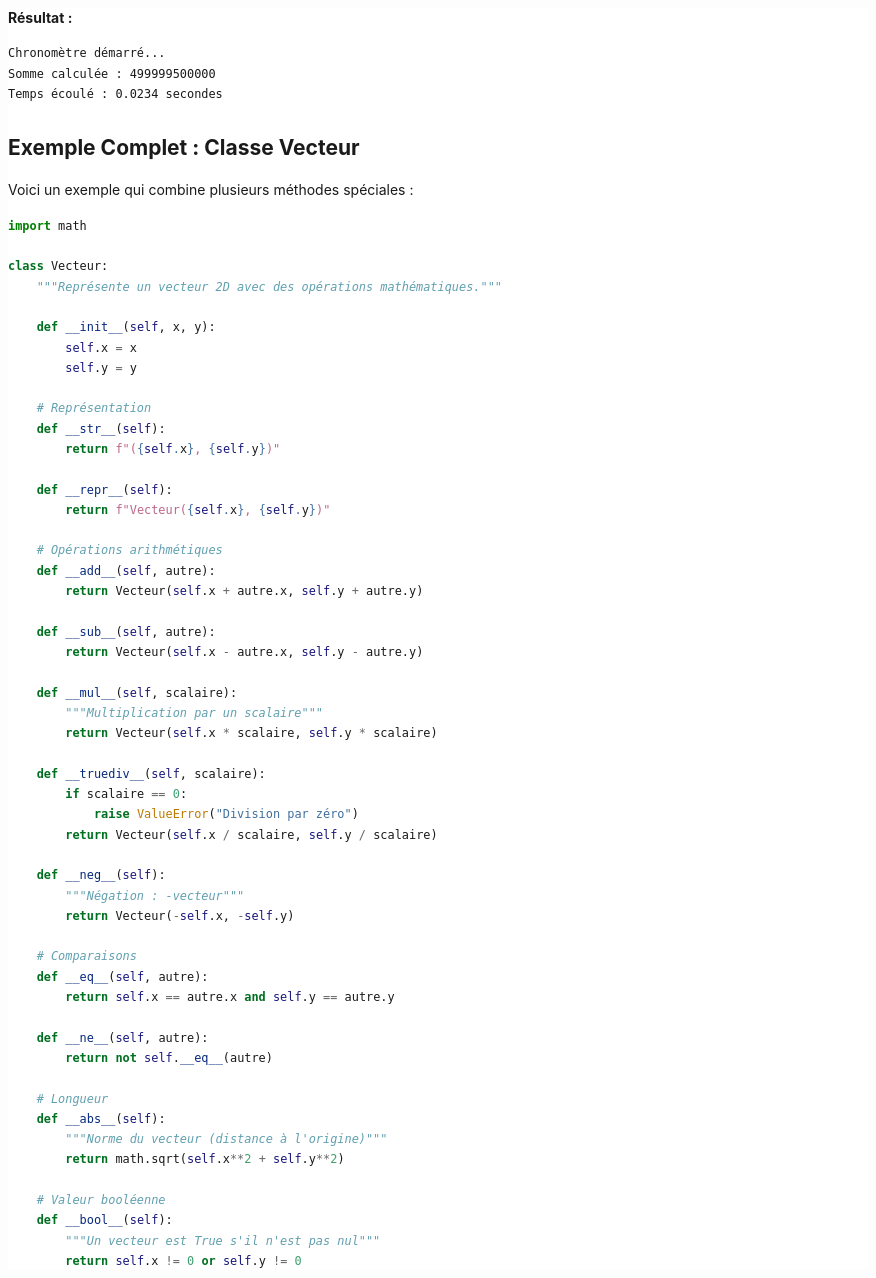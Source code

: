 
**Résultat :**
```
Chronomètre démarré...
Somme calculée : 499999500000
Temps écoulé : 0.0234 secondes
```

## Exemple Complet : Classe Vecteur

Voici un exemple qui combine plusieurs méthodes spéciales :

```python
import math

class Vecteur:
    """Représente un vecteur 2D avec des opérations mathématiques."""

    def __init__(self, x, y):
        self.x = x
        self.y = y

    # Représentation
    def __str__(self):
        return f"({self.x}, {self.y})"

    def __repr__(self):
        return f"Vecteur({self.x}, {self.y})"

    # Opérations arithmétiques
    def __add__(self, autre):
        return Vecteur(self.x + autre.x, self.y + autre.y)

    def __sub__(self, autre):
        return Vecteur(self.x - autre.x, self.y - autre.y)

    def __mul__(self, scalaire):
        """Multiplication par un scalaire"""
        return Vecteur(self.x * scalaire, self.y * scalaire)

    def __truediv__(self, scalaire):
        if scalaire == 0:
            raise ValueError("Division par zéro")
        return Vecteur(self.x / scalaire, self.y / scalaire)

    def __neg__(self):
        """Négation : -vecteur"""
        return Vecteur(-self.x, -self.y)

    # Comparaisons
    def __eq__(self, autre):
        return self.x == autre.x and self.y == autre.y

    def __ne__(self, autre):
        return not self.__eq__(autre)

    # Longueur
    def __abs__(self):
        """Norme du vecteur (distance à l'origine)"""
        return math.sqrt(self.x**2 + self.y**2)

    # Valeur booléenne
    def __bool__(self):
        """Un vecteur est True s'il n'est pas nul"""
        return self.x != 0 or self.y != 0
```